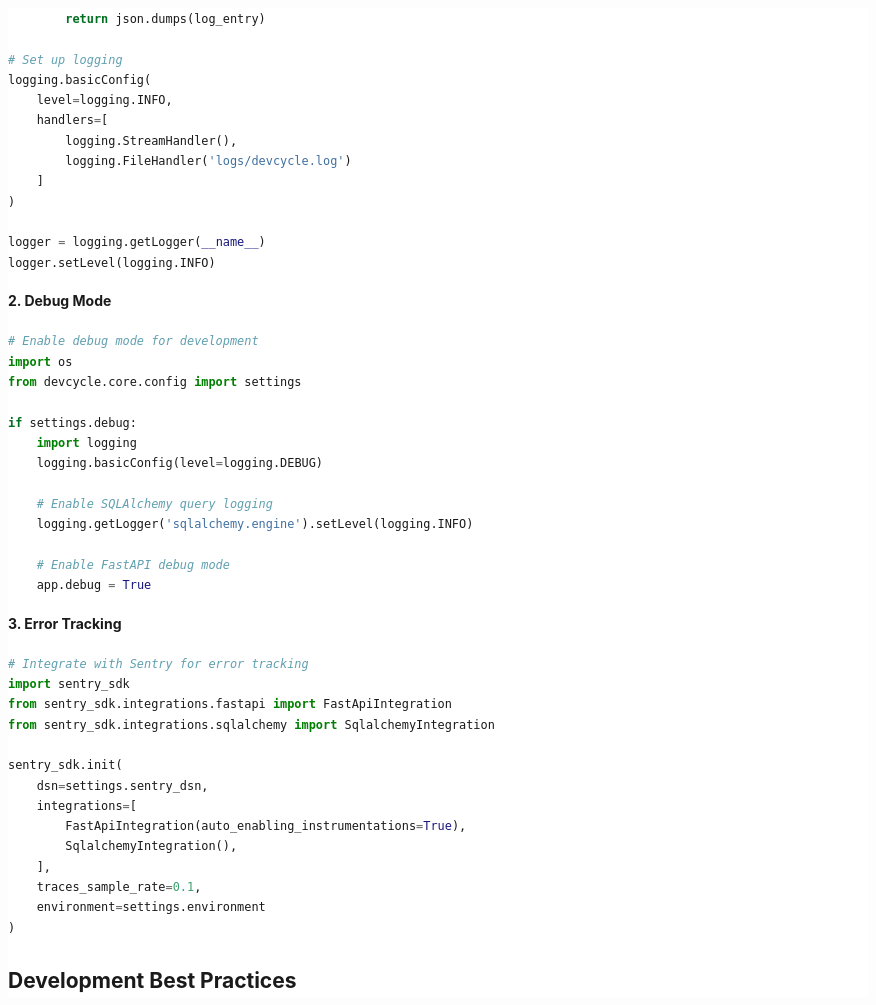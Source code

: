```python
        return json.dumps(log_entry)

# Set up logging
logging.basicConfig(
    level=logging.INFO,
    handlers=[
        logging.StreamHandler(),
        logging.FileHandler('logs/devcycle.log')
    ]
)

logger = logging.getLogger(__name__)
logger.setLevel(logging.INFO)
```

#### 2. Debug Mode

```python
# Enable debug mode for development
import os
from devcycle.core.config import settings

if settings.debug:
    import logging
    logging.basicConfig(level=logging.DEBUG)

    # Enable SQLAlchemy query logging
    logging.getLogger('sqlalchemy.engine').setLevel(logging.INFO)

    # Enable FastAPI debug mode
    app.debug = True
```

#### 3. Error Tracking

```python
# Integrate with Sentry for error tracking
import sentry_sdk
from sentry_sdk.integrations.fastapi import FastApiIntegration
from sentry_sdk.integrations.sqlalchemy import SqlalchemyIntegration

sentry_sdk.init(
    dsn=settings.sentry_dsn,
    integrations=[
        FastApiIntegration(auto_enabling_instrumentations=True),
        SqlalchemyIntegration(),
    ],
    traces_sample_rate=0.1,
    environment=settings.environment
)
```

## Development Best Practices
